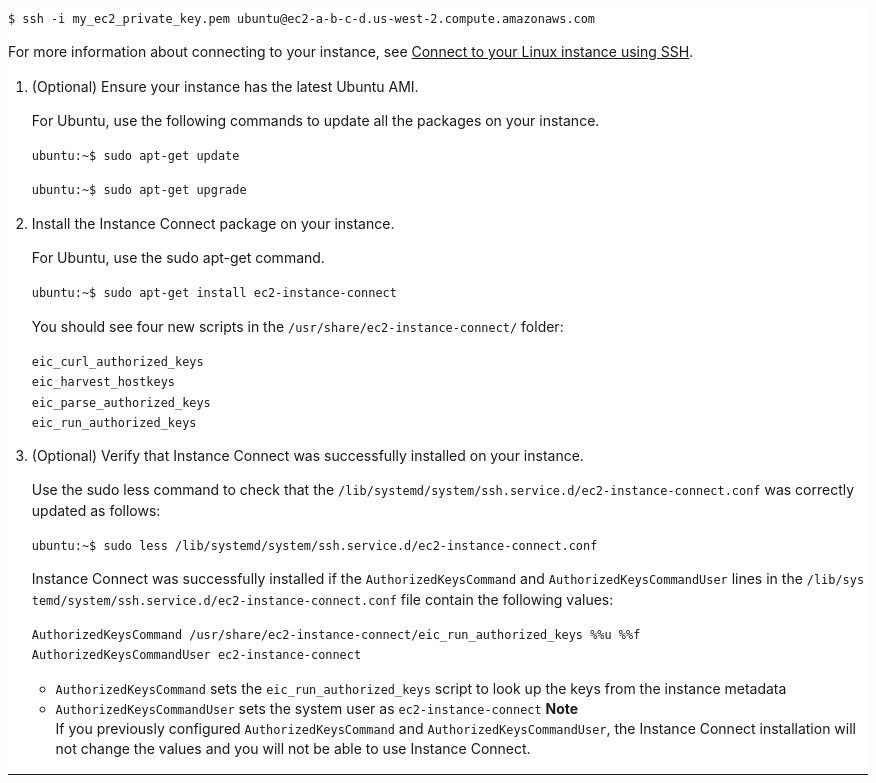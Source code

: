    ```
   $ ssh -i my_ec2_private_key.pem ubuntu@ec2-a-b-c-d.us-west-2.compute.amazonaws.com
   ```

   For more information about connecting to your instance, see [Connect to your Linux instance using SSH](AccessingInstancesLinux.md)\.

1. \(Optional\) Ensure your instance has the latest Ubuntu AMI\.

   For Ubuntu, use the following commands to update all the packages on your instance\.

   ```
   ubuntu:~$ sudo apt-get update
   ```

   ```
   ubuntu:~$ sudo apt-get upgrade
   ```

1. Install the Instance Connect package on your instance\.

   For Ubuntu, use the sudo apt\-get command\.

   ```
   ubuntu:~$ sudo apt-get install ec2-instance-connect
   ```

   You should see four new scripts in the `/usr/share/ec2-instance-connect/` folder:

   ```
   eic_curl_authorized_keys
   eic_harvest_hostkeys
   eic_parse_authorized_keys
   eic_run_authorized_keys
   ```

1. \(Optional\) Verify that Instance Connect was successfully installed on your instance\.

   Use the sudo less command to check that the `/lib/systemd/system/ssh.service.d/ec2-instance-connect.conf` was correctly updated as follows:

   ```
   ubuntu:~$ sudo less /lib/systemd/system/ssh.service.d/ec2-instance-connect.conf
   ```

   Instance Connect was successfully installed if the `AuthorizedKeysCommand` and `AuthorizedKeysCommandUser` lines in the `/lib/systemd/system/ssh.service.d/ec2-instance-connect.conf` file contain the following values:

   ```
   AuthorizedKeysCommand /usr/share/ec2-instance-connect/eic_run_authorized_keys %%u %%f
   AuthorizedKeysCommandUser ec2-instance-connect
   ```
   + `AuthorizedKeysCommand` sets the `eic_run_authorized_keys` script to look up the keys from the instance metadata
   + `AuthorizedKeysCommandUser` sets the system user as `ec2-instance-connect`
**Note**  
If you previously configured `AuthorizedKeysCommand` and `AuthorizedKeysCommandUser`, the Instance Connect installation will not change the values and you will not be able to use Instance Connect\.

------
